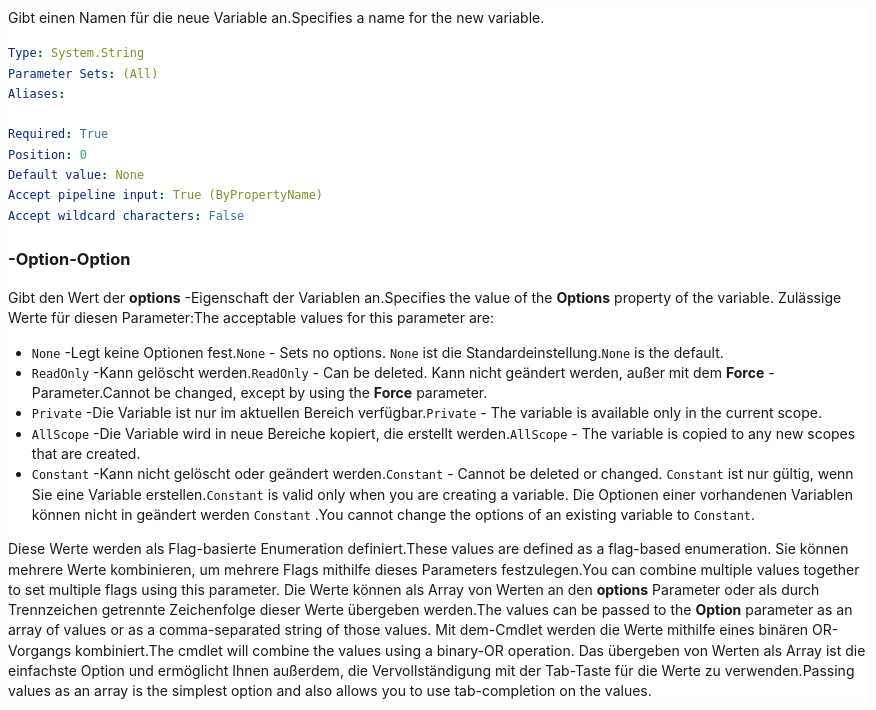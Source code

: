 <span data-ttu-id="f3a02-145">Gibt einen Namen für die neue Variable an.</span><span class="sxs-lookup"><span data-stu-id="f3a02-145">Specifies a name for the new variable.</span></span>

```yaml
Type: System.String
Parameter Sets: (All)
Aliases:

Required: True
Position: 0
Default value: None
Accept pipeline input: True (ByPropertyName)
Accept wildcard characters: False
```

### <span data-ttu-id="f3a02-146">-Option</span><span class="sxs-lookup"><span data-stu-id="f3a02-146">-Option</span></span>

<span data-ttu-id="f3a02-147">Gibt den Wert der **options** -Eigenschaft der Variablen an.</span><span class="sxs-lookup"><span data-stu-id="f3a02-147">Specifies the value of the **Options** property of the variable.</span></span> <span data-ttu-id="f3a02-148">Zulässige Werte für diesen Parameter:</span><span class="sxs-lookup"><span data-stu-id="f3a02-148">The acceptable values for this parameter are:</span></span>

- <span data-ttu-id="f3a02-149">`None` -Legt keine Optionen fest.</span><span class="sxs-lookup"><span data-stu-id="f3a02-149">`None` - Sets no options.</span></span> <span data-ttu-id="f3a02-150">`None` ist die Standardeinstellung.</span><span class="sxs-lookup"><span data-stu-id="f3a02-150">`None` is the default.</span></span>
- <span data-ttu-id="f3a02-151">`ReadOnly` -Kann gelöscht werden.</span><span class="sxs-lookup"><span data-stu-id="f3a02-151">`ReadOnly` - Can be deleted.</span></span> <span data-ttu-id="f3a02-152">Kann nicht geändert werden, außer mit dem **Force** -Parameter.</span><span class="sxs-lookup"><span data-stu-id="f3a02-152">Cannot be changed, except by using the **Force** parameter.</span></span>
- <span data-ttu-id="f3a02-153">`Private` -Die Variable ist nur im aktuellen Bereich verfügbar.</span><span class="sxs-lookup"><span data-stu-id="f3a02-153">`Private` - The variable is available only in the current scope.</span></span>
- <span data-ttu-id="f3a02-154">`AllScope` -Die Variable wird in neue Bereiche kopiert, die erstellt werden.</span><span class="sxs-lookup"><span data-stu-id="f3a02-154">`AllScope` - The variable is copied to any new scopes that are created.</span></span>
- <span data-ttu-id="f3a02-155">`Constant` -Kann nicht gelöscht oder geändert werden.</span><span class="sxs-lookup"><span data-stu-id="f3a02-155">`Constant` - Cannot be deleted or changed.</span></span> <span data-ttu-id="f3a02-156">`Constant` ist nur gültig, wenn Sie eine Variable erstellen.</span><span class="sxs-lookup"><span data-stu-id="f3a02-156">`Constant` is valid only when you are creating a variable.</span></span> <span data-ttu-id="f3a02-157">Die Optionen einer vorhandenen Variablen können nicht in geändert werden `Constant` .</span><span class="sxs-lookup"><span data-stu-id="f3a02-157">You cannot change the options of an existing variable to `Constant`.</span></span>

<span data-ttu-id="f3a02-158">Diese Werte werden als Flag-basierte Enumeration definiert.</span><span class="sxs-lookup"><span data-stu-id="f3a02-158">These values are defined as a flag-based enumeration.</span></span> <span data-ttu-id="f3a02-159">Sie können mehrere Werte kombinieren, um mehrere Flags mithilfe dieses Parameters festzulegen.</span><span class="sxs-lookup"><span data-stu-id="f3a02-159">You can combine multiple values together to set multiple flags using this parameter.</span></span> <span data-ttu-id="f3a02-160">Die Werte können als Array von Werten an den **options** Parameter oder als durch Trennzeichen getrennte Zeichenfolge dieser Werte übergeben werden.</span><span class="sxs-lookup"><span data-stu-id="f3a02-160">The values can be passed to the **Option** parameter as an array of values or as a comma-separated string of those values.</span></span> <span data-ttu-id="f3a02-161">Mit dem-Cmdlet werden die Werte mithilfe eines binären OR-Vorgangs kombiniert.</span><span class="sxs-lookup"><span data-stu-id="f3a02-161">The cmdlet will combine the values using a binary-OR operation.</span></span> <span data-ttu-id="f3a02-162">Das übergeben von Werten als Array ist die einfachste Option und ermöglicht Ihnen außerdem, die Vervollständigung mit der Tab-Taste für die Werte zu verwenden.</span><span class="sxs-lookup"><span data-stu-id="f3a02-162">Passing values as an array is the simplest option and also allows you to use tab-completion on the values.</span></span>
